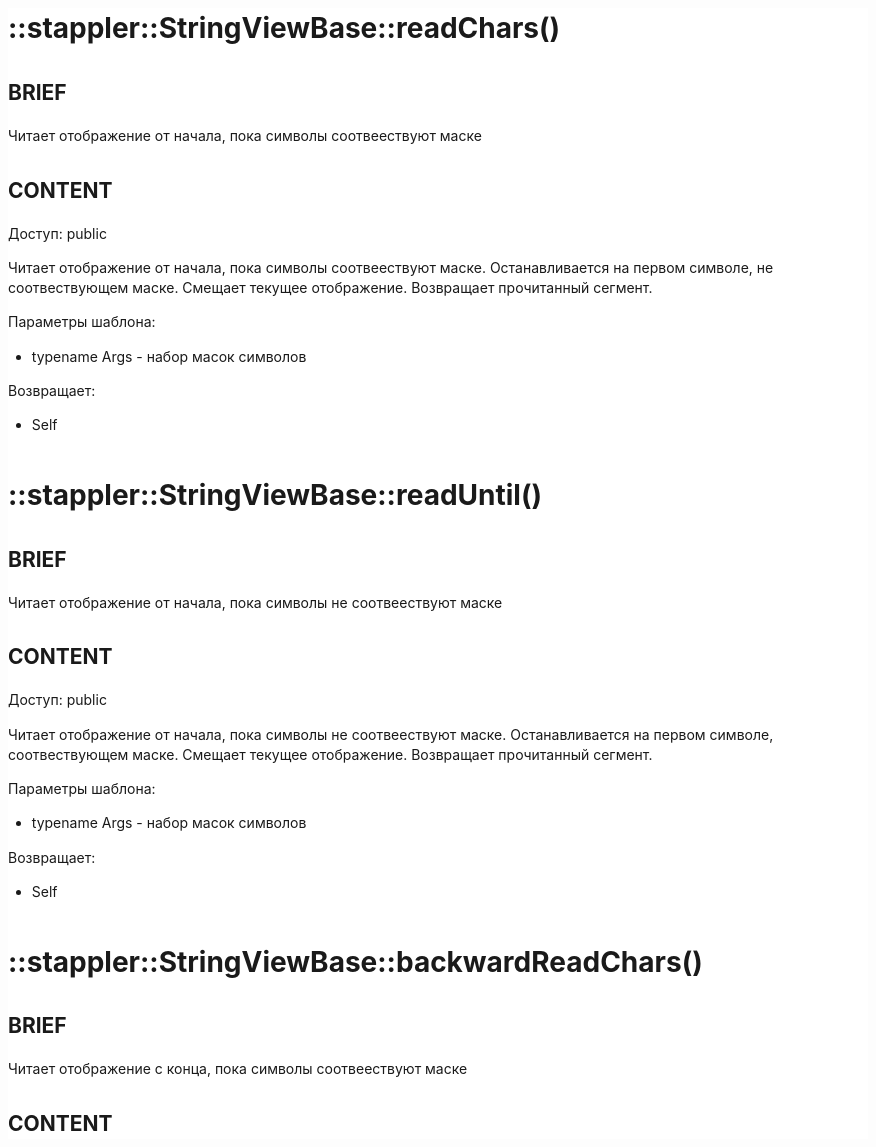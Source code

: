 # ::stappler::StringViewBase<typename>::readChars<typename>()

## BRIEF

Читает отображение от начала, пока символы соотвеествуют маске

## CONTENT

Доступ: public

Читает отображение от начала, пока символы соотвеествуют маске. Останавливается на первом символе, не соотвествующем маске. Смещает текущее отображение. Возвращает прочитанный сегмент.

Параметры шаблона:
* typename Args - набор масок символов

Возвращает:
* Self

# ::stappler::StringViewBase<typename>::readUntil<typename>()

## BRIEF

Читает отображение от начала, пока символы не соотвеествуют маске

## CONTENT

Доступ: public

Читает отображение от начала, пока символы не соотвеествуют маске. Останавливается на первом символе, соотвествующем маске. Смещает текущее отображение. Возвращает прочитанный сегмент.

Параметры шаблона:
* typename Args - набор масок символов

Возвращает:
* Self

# ::stappler::StringViewBase<typename>::backwardReadChars<typename>()

## BRIEF

Читает отображение с конца, пока символы соотвеествуют маске

## CONTENT

